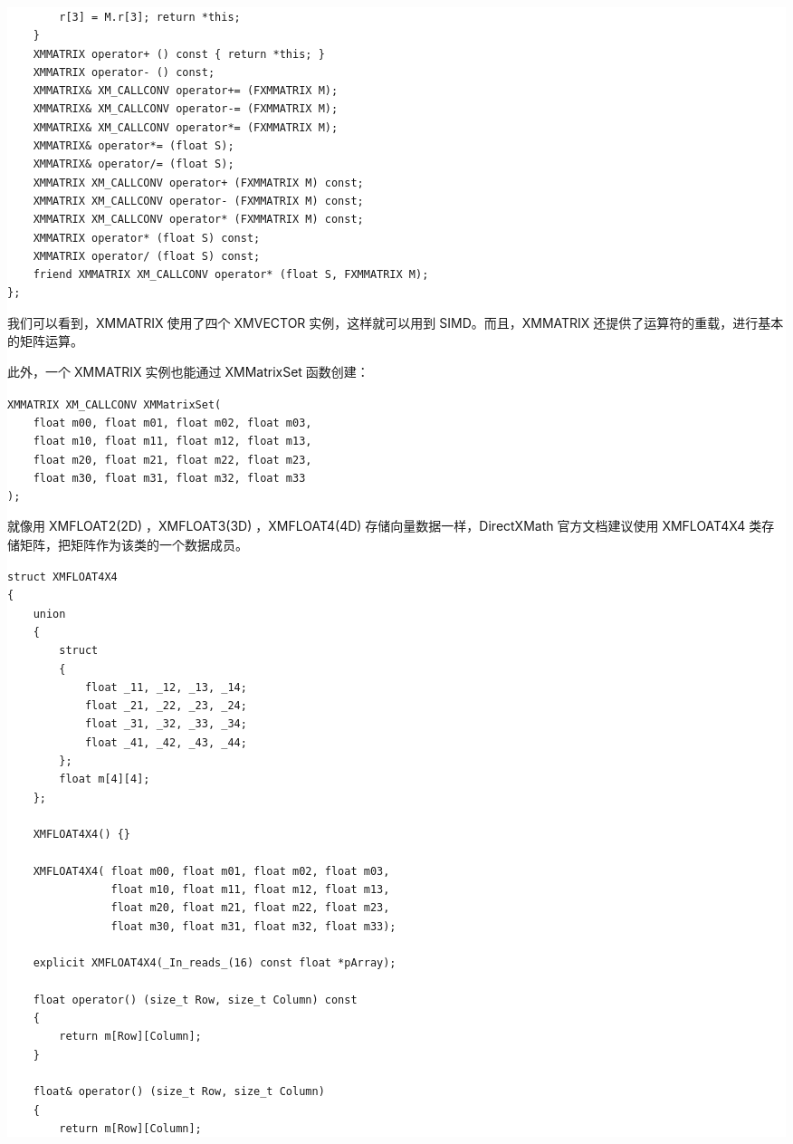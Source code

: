 ```
        r[3] = M.r[3]; return *this; 
    }
    XMMATRIX operator+ () const { return *this; }
    XMMATRIX operator- () const;
    XMMATRIX& XM_CALLCONV operator+= (FXMMATRIX M);
    XMMATRIX& XM_CALLCONV operator-= (FXMMATRIX M);
    XMMATRIX& XM_CALLCONV operator*= (FXMMATRIX M);
    XMMATRIX& operator*= (float S);
    XMMATRIX& operator/= (float S);
    XMMATRIX XM_CALLCONV operator+ (FXMMATRIX M) const;
    XMMATRIX XM_CALLCONV operator- (FXMMATRIX M) const;
    XMMATRIX XM_CALLCONV operator* (FXMMATRIX M) const;
    XMMATRIX operator* (float S) const;
    XMMATRIX operator/ (float S) const;
    friend XMMATRIX XM_CALLCONV operator* (float S, FXMMATRIX M);
};
```

我们可以看到，XMMATRIX 使用了四个 XMVECTOR 实例，这样就可以用到 SIMD。而且，XMMATRIX 还提供了运算符的重载，进行基本的矩阵运算。

此外，一个 XMMATRIX 实例也能通过 XMMatrixSet 函数创建：

```
XMMATRIX XM_CALLCONV XMMatrixSet(
    float m00, float m01, float m02, float m03,
    float m10, float m11, float m12, float m13,
    float m20, float m21, float m22, float m23,
    float m30, float m31, float m32, float m33
);
```

就像用 XMFLOAT2(2D) ，XMFLOAT3(3D) ，XMFLOAT4(4D) 存储向量数据一样，DirectXMath 官方文档建议使用 XMFLOAT4X4 类存储矩阵，把矩阵作为该类的一个数据成员。

```
struct XMFLOAT4X4
{
    union
    {
        struct
        {
            float _11, _12, _13, _14;
            float _21, _22, _23, _24;
            float _31, _32, _33, _34;
            float _41, _42, _43, _44;
        };
        float m[4][4];
    };

    XMFLOAT4X4() {}

    XMFLOAT4X4( float m00, float m01, float m02, float m03,
                float m10, float m11, float m12, float m13,
                float m20, float m21, float m22, float m23,
                float m30, float m31, float m32, float m33);

    explicit XMFLOAT4X4(_In_reads_(16) const float *pArray);

    float operator() (size_t Row, size_t Column) const 
    { 
        return m[Row][Column]; 
    }

    float& operator() (size_t Row, size_t Column) 
    {
        return m[Row][Column]; 
```